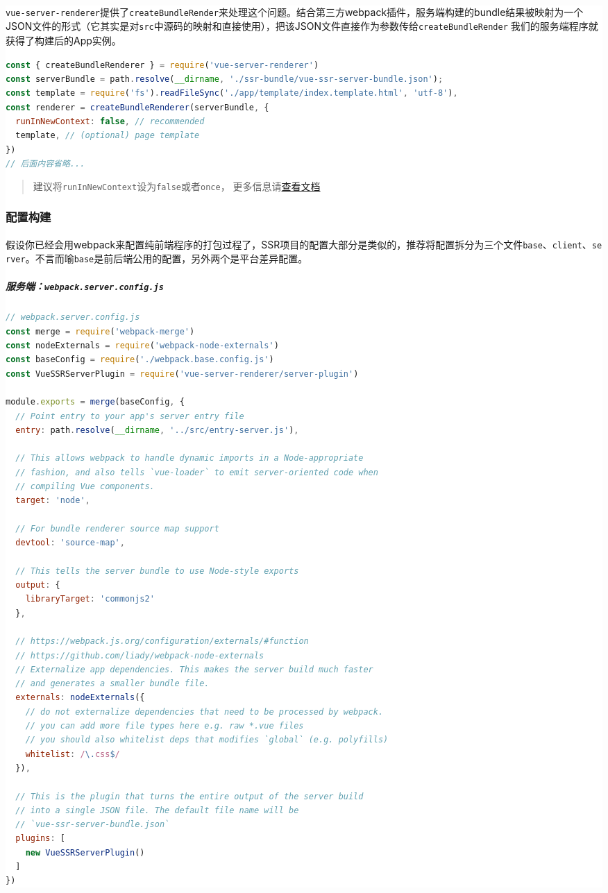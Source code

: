 ​	`vue-server-renderer`提供了`createBundleRender`来处理这个问题。结合第三方webpack插件，服务端构建的bundle结果被映射为一个JSON文件的形式（它其实是对`src`中源码的映射和直接使用），把该JSON文件直接作为参数传给`createBundleRender` 我们的服务端程序就获得了构建后的App实例。

```javascript
const { createBundleRenderer } = require('vue-server-renderer')
const serverBundle = path.resolve(__dirname, './ssr-bundle/vue-ssr-server-bundle.json');
const template = require('fs').readFileSync('./app/template/index.template.html', 'utf-8'),
const renderer = createBundleRenderer(serverBundle, {
  runInNewContext: false, // recommended
  template, // (optional) page template
})
// 后面内容省略...
```

> 建议将`runInNewContext`设为`false`或者`once`， 更多信息请[查看文档](https://ssr.vuejs.org/api/#runinnewcontext)

### 配置构建

假设你已经会用webpack来配置纯前端程序的打包过程了，SSR项目的配置大部分是类似的，推荐将配置拆分为三个文件`base`、`client`、`server`。不言而喻`base`是前后端公用的配置，另外两个是平台差异配置。

##### 服务端：`webpack.server.config.js`

```javascript
// webpack.server.config.js
const merge = require('webpack-merge')
const nodeExternals = require('webpack-node-externals')
const baseConfig = require('./webpack.base.config.js')
const VueSSRServerPlugin = require('vue-server-renderer/server-plugin')

module.exports = merge(baseConfig, {
  // Point entry to your app's server entry file
  entry: path.resolve(__dirname, '../src/entry-server.js'),

  // This allows webpack to handle dynamic imports in a Node-appropriate
  // fashion, and also tells `vue-loader` to emit server-oriented code when
  // compiling Vue components.
  target: 'node',

  // For bundle renderer source map support
  devtool: 'source-map',

  // This tells the server bundle to use Node-style exports
  output: {
    libraryTarget: 'commonjs2'
  },

  // https://webpack.js.org/configuration/externals/#function
  // https://github.com/liady/webpack-node-externals
  // Externalize app dependencies. This makes the server build much faster
  // and generates a smaller bundle file.
  externals: nodeExternals({
    // do not externalize dependencies that need to be processed by webpack.
    // you can add more file types here e.g. raw *.vue files
    // you should also whitelist deps that modifies `global` (e.g. polyfills)
    whitelist: /\.css$/
  }),

  // This is the plugin that turns the entire output of the server build
  // into a single JSON file. The default file name will be
  // `vue-ssr-server-bundle.json`
  plugins: [
    new VueSSRServerPlugin()
  ]
})
```